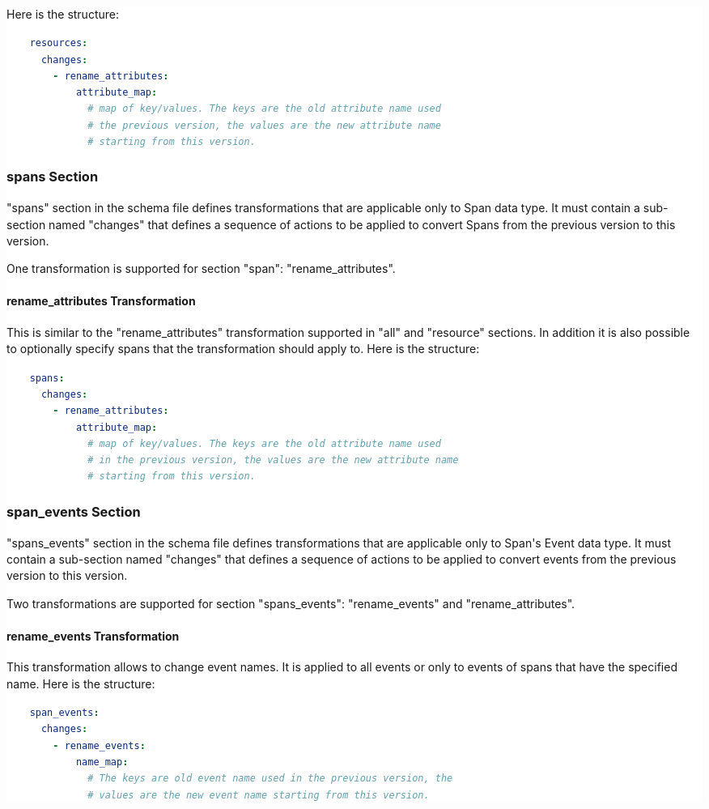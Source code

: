 Here is the structure:

```yaml
    resources:
      changes:
        - rename_attributes:
            attribute_map:
              # map of key/values. The keys are the old attribute name used
              # the previous version, the values are the new attribute name
              # starting from this version.
```

### spans Section

"spans" section in the schema file defines transformations that are applicable
only to Span data type. It must contain a sub-section named "changes" that
defines a sequence of actions to be applied to convert Spans from the previous
version to this version.

One transformation is supported for section "span":  "rename_attributes".

#### rename_attributes Transformation

This is similar to the "rename_attributes" transformation supported in "all" and
"resource" sections. In addition it is also possible to optionally specify spans
that the transformation should apply to. Here is the structure:

```yaml
    spans:
      changes:
        - rename_attributes:
            attribute_map:
              # map of key/values. The keys are the old attribute name used
              # in the previous version, the values are the new attribute name
              # starting from this version.
```

### span_events Section

"spans_events" section in the schema file defines transformations that are
applicable only to Span's Event data type. It must contain a sub-section named
"changes" that defines a sequence of actions to be applied to convert events
from the previous version to this version.

Two transformations are supported for section "spans_events": "rename_events"
and "rename_attributes".

#### rename_events Transformation

This transformation allows to change event names. It is applied to all events or
only to events of spans that have the specified name. Here is the structure:

```yaml
    span_events:
      changes:
        - rename_events:
            name_map:
              # The keys are old event name used in the previous version, the
              # values are the new event name starting from this version.
```
